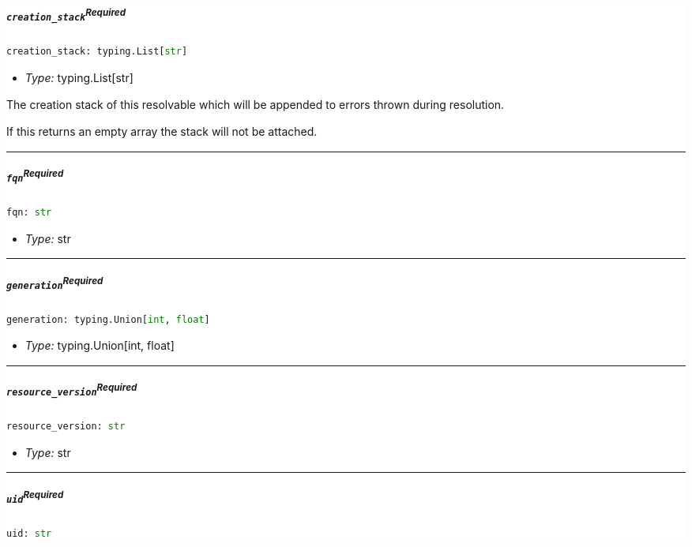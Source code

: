 
##### `creation_stack`<sup>Required</sup> <a name="creation_stack" id="@cdktf/provider-kubernetes.namespaceV1.NamespaceV1MetadataOutputReference.property.creationStack"></a>

```python
creation_stack: typing.List[str]
```

- *Type:* typing.List[str]

The creation stack of this resolvable which will be appended to errors thrown during resolution.

If this returns an empty array the stack will not be attached.

---

##### `fqn`<sup>Required</sup> <a name="fqn" id="@cdktf/provider-kubernetes.namespaceV1.NamespaceV1MetadataOutputReference.property.fqn"></a>

```python
fqn: str
```

- *Type:* str

---

##### `generation`<sup>Required</sup> <a name="generation" id="@cdktf/provider-kubernetes.namespaceV1.NamespaceV1MetadataOutputReference.property.generation"></a>

```python
generation: typing.Union[int, float]
```

- *Type:* typing.Union[int, float]

---

##### `resource_version`<sup>Required</sup> <a name="resource_version" id="@cdktf/provider-kubernetes.namespaceV1.NamespaceV1MetadataOutputReference.property.resourceVersion"></a>

```python
resource_version: str
```

- *Type:* str

---

##### `uid`<sup>Required</sup> <a name="uid" id="@cdktf/provider-kubernetes.namespaceV1.NamespaceV1MetadataOutputReference.property.uid"></a>

```python
uid: str
```
